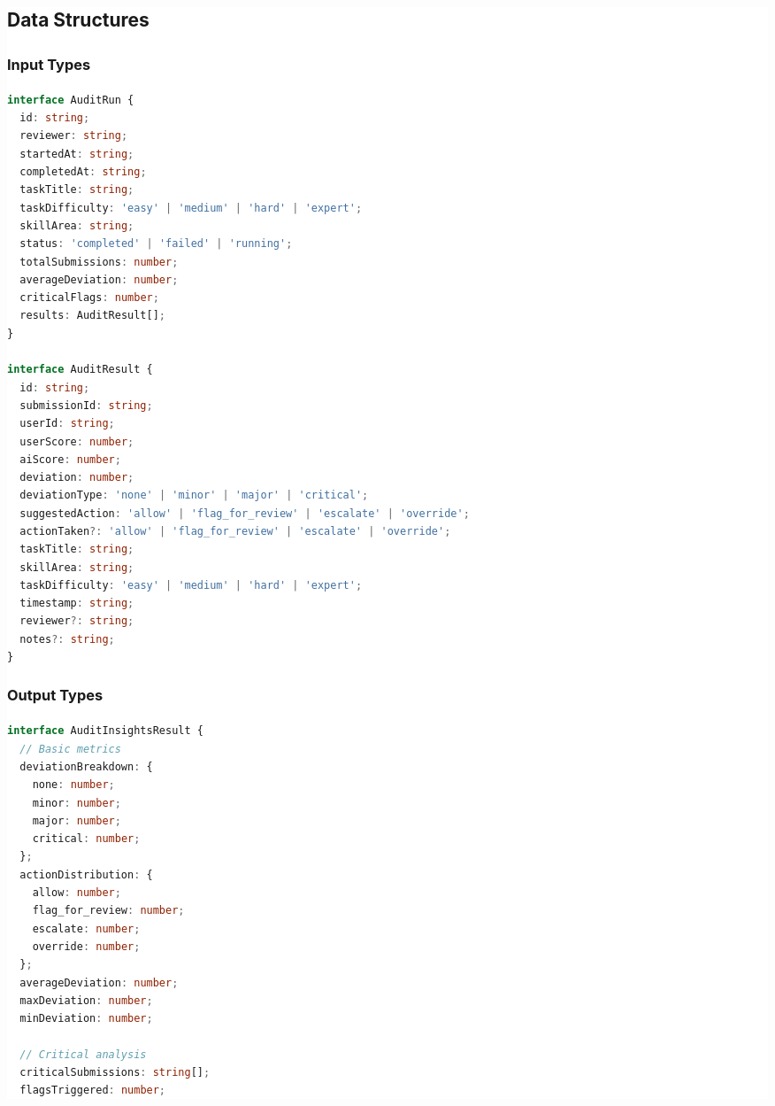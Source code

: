 ## Data Structures

### Input Types

```typescript
interface AuditRun {
  id: string;
  reviewer: string;
  startedAt: string;
  completedAt: string;
  taskTitle: string;
  taskDifficulty: 'easy' | 'medium' | 'hard' | 'expert';
  skillArea: string;
  status: 'completed' | 'failed' | 'running';
  totalSubmissions: number;
  averageDeviation: number;
  criticalFlags: number;
  results: AuditResult[];
}

interface AuditResult {
  id: string;
  submissionId: string;
  userId: string;
  userScore: number;
  aiScore: number;
  deviation: number;
  deviationType: 'none' | 'minor' | 'major' | 'critical';
  suggestedAction: 'allow' | 'flag_for_review' | 'escalate' | 'override';
  actionTaken?: 'allow' | 'flag_for_review' | 'escalate' | 'override';
  taskTitle: string;
  skillArea: string;
  taskDifficulty: 'easy' | 'medium' | 'hard' | 'expert';
  timestamp: string;
  reviewer?: string;
  notes?: string;
}
```

### Output Types

```typescript
interface AuditInsightsResult {
  // Basic metrics
  deviationBreakdown: {
    none: number;
    minor: number;
    major: number;
    critical: number;
  };
  actionDistribution: {
    allow: number;
    flag_for_review: number;
    escalate: number;
    override: number;
  };
  averageDeviation: number;
  maxDeviation: number;
  minDeviation: number;

  // Critical analysis
  criticalSubmissions: string[];
  flagsTriggered: number;
```